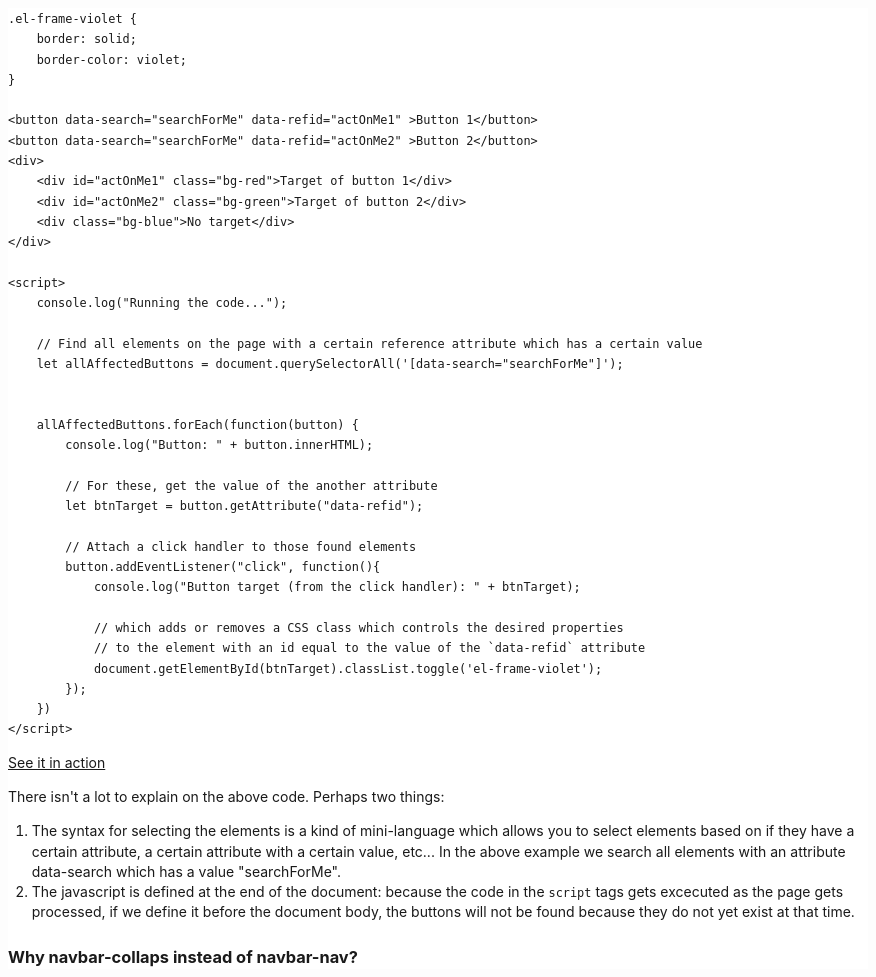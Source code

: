 ```
.el-frame-violet {
    border: solid;
    border-color: violet;
}

<button data-search="searchForMe" data-refid="actOnMe1" >Button 1</button>
<button data-search="searchForMe" data-refid="actOnMe2" >Button 2</button>
<div>
    <div id="actOnMe1" class="bg-red">Target of button 1</div>
    <div id="actOnMe2" class="bg-green">Target of button 2</div>
    <div class="bg-blue">No target</div>
</div>

<script>
    console.log("Running the code...");

    // Find all elements on the page with a certain reference attribute which has a certain value
    let allAffectedButtons = document.querySelectorAll('[data-search="searchForMe"]');


    allAffectedButtons.forEach(function(button) {
        console.log("Button: " + button.innerHTML);

        // For these, get the value of the another attribute
        let btnTarget = button.getAttribute("data-refid");

        // Attach a click handler to those found elements
        button.addEventListener("click", function(){
            console.log("Button target (from the click handler): " + btnTarget);

            // which adds or removes a CSS class which controls the desired properties 
            // to the element with an id equal to the value of the `data-refid` attribute
            document.getElementById(btnTarget).classList.toggle('el-frame-violet');
        });
    })
</script>
```
[See it in action](http://htmlpreview.github.io/?https://github.com/sergedesmedt/BootstrapDeconstructed/blob/master/Nav%20bar/JS.AttributeManipulation.html)

There isn't a lot to explain on the above code. Perhaps two things:
1. The syntax for selecting the elements is a kind of mini-language which allows you to select elements based on if they have a certain attribute, a certain attribute with a certain value, etc... In the above example we search all elements with an attribute data-search which has a value "searchForMe".
2. The javascript is defined at the end of the document: because the code in the `script` tags gets excecuted as the page gets processed, if we define it before the document body, the buttons will not be found because they do not yet exist at that time.

### Why navbar-collaps instead of navbar-nav?
